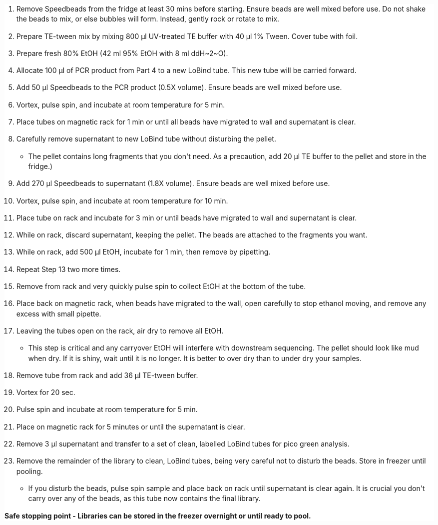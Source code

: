 1. Remove Speedbeads from the fridge at least 30 mins before starting. Ensure beads are well mixed before use. Do not shake the beads to mix, or else bubbles will form. Instead, gently rock or rotate to mix.

2. Prepare TE-tween mix by mixing 800 µl UV-treated TE buffer with 40 µl 1% Tween. Cover tube with foil.

3. Prepare fresh 80% EtOH (42 ml 95% EtOH with 8 ml ddH~2~O).

4. Allocate 100 µl of PCR product from Part 4 to a new LoBind tube. This new tube will be carried forward.

5. Add 50 µl Speedbeads to the PCR product (0.5X volume). Ensure beads are well mixed before use.

6. Vortex, pulse spin, and incubate at room temperature for 5 min.

7. Place tubes on magnetic rack for 1 min or until all beads have migrated to wall and supernatant is clear.

8. Carefully remove supernatant to new LoBind tube without disturbing the pellet.
   * The pellet contains long fragments that you don't need. As a precaution, add 20 µl TE buffer to the pellet and store in the fridge.)

9. Add 270 µl Speedbeads to supernatant (1.8X volume). Ensure beads are well mixed before use.

10. Vortex, pulse spin, and incubate at room temperature for 10 min.

11. Place tube on rack and incubate for 3 min or until beads have migrated to wall and supernatant is clear.

12. While on rack, discard supernatant, keeping the pellet. The beads are attached to the fragments you want.

13. While on rack, add 500 µl EtOH, incubate for 1 min, then remove by pipetting.

14. Repeat Step 13 two more times.

15. Remove from rack and very quickly pulse spin to collect EtOH at the bottom of the tube.

16. Place back on magnetic rack, when beads have migrated to the wall, open carefully to stop ethanol moving, and remove any excess with small pipette.

17. Leaving the tubes open on the rack, air dry to remove all EtOH.
    * This step is critical and any carryover EtOH will interfere with downstream sequencing. The pellet should look like mud when dry. If it is shiny, wait until it is no longer. It is better to over dry than to under dry your samples.

18. Remove tube from rack and add 36 µl TE-tween buffer.

19. Vortex for 20 sec.

20. Pulse spin and incubate at room temperature for 5 min.

21. Place on magnetic rack for 5 minutes or until the supernatant is clear.

22. Remove 3 µl supernatant and transfer to a set of clean, labelled LoBind tubes for pico green analysis.

23. Remove the remainder of the library to clean, LoBind tubes, being very careful not to disturb the beads. Store in freezer until pooling.
    * If you disturb the beads, pulse spin sample and place back on rack until supernatant is clear again. It is crucial you don't carry over any of the beads, as this tube now contains the final library.

**Safe stopping point - Libraries can be stored in the freezer overnight or until ready to pool.**



